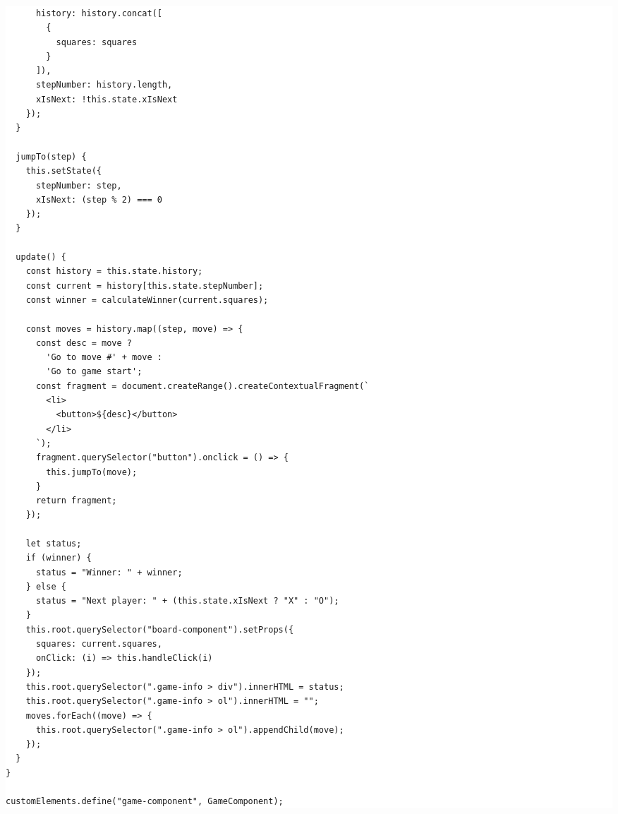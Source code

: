 ```
      history: history.concat([
        {
          squares: squares
        }
      ]),
      stepNumber: history.length,
      xIsNext: !this.state.xIsNext
    });
  }

  jumpTo(step) {
    this.setState({
      stepNumber: step,
      xIsNext: (step % 2) === 0
    });
  }

  update() {
    const history = this.state.history;
    const current = history[this.state.stepNumber];
    const winner = calculateWinner(current.squares);

    const moves = history.map((step, move) => {
      const desc = move ?
        'Go to move #' + move :
        'Go to game start';
      const fragment = document.createRange().createContextualFragment(`
        <li>
          <button>${desc}</button>
        </li>
      `);
      fragment.querySelector("button").onclick = () => {
        this.jumpTo(move);
      }
      return fragment;
    });

    let status;
    if (winner) {
      status = "Winner: " + winner;
    } else {
      status = "Next player: " + (this.state.xIsNext ? "X" : "O");
    }
    this.root.querySelector("board-component").setProps({
      squares: current.squares,
      onClick: (i) => this.handleClick(i)
    });
    this.root.querySelector(".game-info > div").innerHTML = status;
    this.root.querySelector(".game-info > ol").innerHTML = "";
    moves.forEach((move) => {
      this.root.querySelector(".game-info > ol").appendChild(move);
    });
  }
}

customElements.define("game-component", GameComponent);
```
